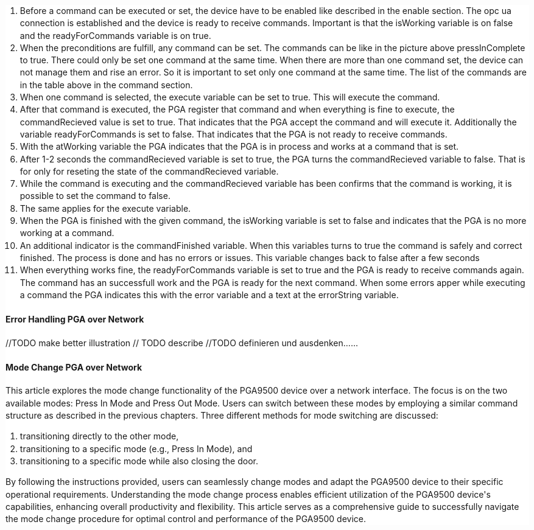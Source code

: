1. Before a command can be executed or set, the device have to be enabled like described in the enable section. The opc ua connection is established and the device is ready to receive commands. Important is that the isWorking variable is on false and the readyForCommands variable is on true. 
2. When the preconditions are fulfill, any command can be set. The commands can be like in the picture above pressInComplete to true. There could only be set one command at the same time. When there are more than one command set, the device can not manage them and rise an error. So it is important to set only one command at the same time. The list of the commands are in the table above in the command section.
3. When one command is selected, the execute variable can be set to true. This will execute the command. 
4. After that command is executed, the PGA register that command and when everything is fine to execute, the commandRecieved value is set to true. That indicates that the PGA accept the command and will execute it. Additionally the variable readyForCommands is set to false. That indicates that the PGA is not ready to receive commands. 
5. With the atWorking variable the PGA indicates that the PGA is in process and works at a command that is set. 
6. After 1-2 seconds the commandRecieved variable is set to true, the PGA turns the commandRecieved variable to false. That is for only for reseting the state of the commandRecieved variable.
7. While the command is executing and the commandRecieved variable has been confirms that the command is working, it is possible to set the command to false.
8. The same applies for the execute variable.
9. When the PGA is finished with the given command, the isWorking variable is set to false and indicates that the PGA is no more working at a command.
10. An additional indicator is the commandFinished variable. When this variables turns to true the command is safely and correct finished. The process is done and has no errors or issues. This variable changes back to false after a few seconds
11. When everything works fine, the readyForCommands variable is set to true and the PGA is ready to receive commands again. The command has an successfull work and the PGA is ready for the next command. When some errors apper while executing a command the PGA indicates this with the error variable and a text at the errorString variable.

#### Error Handling PGA over Network
//TODO make better illustration
// TODO describe
//TODO definieren und ausdenken......

#### Mode Change PGA over Network

This article explores the mode change functionality of the PGA9500 device over a network interface. 
The focus is on the two available modes: Press In Mode and Press Out Mode. Users can switch between these modes by employing a similar command structure as described in the previous chapters. 
Three different methods for mode switching are discussed: 
1) transitioning directly to the other mode,
2) transitioning to a specific mode (e.g., Press In Mode), and 
3) transitioning to a specific mode while also closing the door. 

By following the instructions provided, users can seamlessly change modes and adapt the PGA9500 device to their specific operational requirements. 
Understanding the mode change process enables efficient utilization of the PGA9500 device's capabilities, enhancing overall productivity and flexibility. 
This article serves as a comprehensive guide to successfully navigate the mode change procedure for optimal control and performance of the PGA9500 device.
